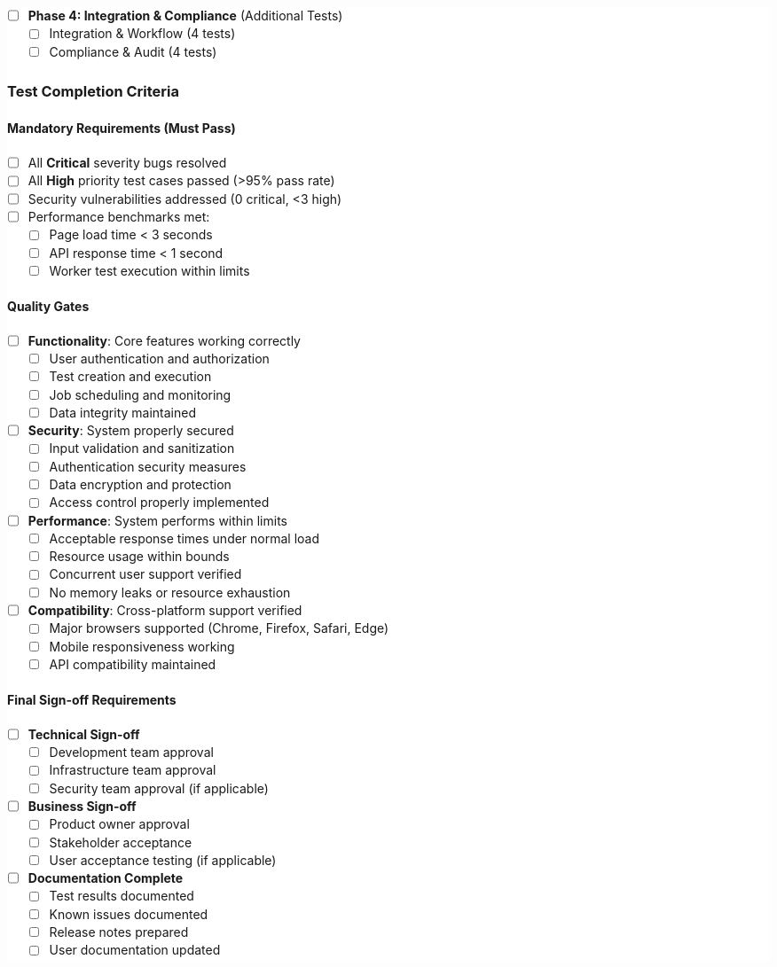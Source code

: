 - [ ] **Phase 4: Integration & Compliance** (Additional Tests)
  - [ ] Integration & Workflow (4 tests)
  - [ ] Compliance & Audit (4 tests)

### Test Completion Criteria

#### Mandatory Requirements (Must Pass)
- [ ] All **Critical** severity bugs resolved
- [ ] All **High** priority test cases passed (>95% pass rate)
- [ ] Security vulnerabilities addressed (0 critical, <3 high)
- [ ] Performance benchmarks met:
  - [ ] Page load time < 3 seconds
  - [ ] API response time < 1 second
  - [ ] Worker test execution within limits
  
#### Quality Gates
- [ ] **Functionality**: Core features working correctly
  - [ ] User authentication and authorization
  - [ ] Test creation and execution
  - [ ] Job scheduling and monitoring
  - [ ] Data integrity maintained
  
- [ ] **Security**: System properly secured
  - [ ] Input validation and sanitization
  - [ ] Authentication security measures
  - [ ] Data encryption and protection
  - [ ] Access control properly implemented
  
- [ ] **Performance**: System performs within limits
  - [ ] Acceptable response times under normal load
  - [ ] Resource usage within bounds
  - [ ] Concurrent user support verified
  - [ ] No memory leaks or resource exhaustion
  
- [ ] **Compatibility**: Cross-platform support verified
  - [ ] Major browsers supported (Chrome, Firefox, Safari, Edge)
  - [ ] Mobile responsiveness working
  - [ ] API compatibility maintained
  
#### Final Sign-off Requirements
- [ ] **Technical Sign-off**
  - [ ] Development team approval
  - [ ] Infrastructure team approval
  - [ ] Security team approval (if applicable)
  
- [ ] **Business Sign-off**
  - [ ] Product owner approval
  - [ ] Stakeholder acceptance
  - [ ] User acceptance testing (if applicable)
  
- [ ] **Documentation Complete**
  - [ ] Test results documented
  - [ ] Known issues documented
  - [ ] Release notes prepared
  - [ ] User documentation updated
